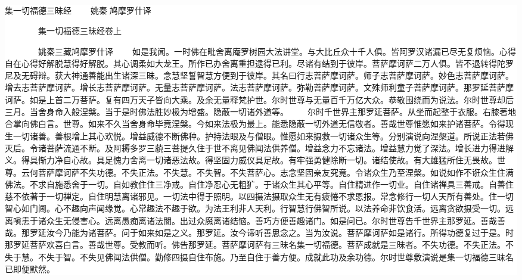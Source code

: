  集一切福德三昧经
　　姚秦 鸠摩罗什译




　　　　集一切福德三昧经卷上

　　　　姚秦三藏鸠摩罗什译
　　如是我闻。一时佛在毗舍离庵罗树园大法讲堂。与大比丘众十千人俱。皆阿罗汉诸漏已尽无复烦恼。心得自在心得好解脱慧得好解脱。其心调柔如大龙王。所作已办舍离重担逮得已利。尽诸有结到于彼岸。菩萨摩诃萨二万人俱。皆不退转得陀罗尼及无碍辩。获大神通善能出生诸深三昧。念慧坚誓智慧方便到于彼岸。其名曰行志菩萨摩诃萨。师子志菩萨摩诃萨。妙色志菩萨摩诃萨。增去志菩萨摩诃萨。增长志菩萨摩诃萨。无量志菩萨摩诃萨。法志菩萨摩诃萨。弥勒菩萨摩诃萨。文殊师利童子菩萨摩诃萨。那罗延菩萨摩诃萨。如是上首二万菩萨。复有四万天子皆向大乘。及余无量释梵护世。尔时世尊与无量百千万亿大众。恭敬围绕而为说法。尔时世尊却后三月。当舍身命入般涅槃。当于是时佛法胜妙极为增盛。隐蔽一切诸外道等。
　　尔时千世界主那罗延菩萨。从坐而起整于衣服。右膝著地合掌向佛白言。世尊。如来不久当舍身命毕竟涅槃。今如来法极为最上。能悉隐蔽一切外道无信敬者。善哉世尊惟愿如来护诸菩萨。令得现生一切诸善。善根增上其心欢悦。增益威德不断佛种。护持法眼及与僧眼。惟愿如来摄救一切诸众生等。分别演说向涅槃道。所说正法若佛灭后。令诸菩萨流通不断。及阿耨多罗三藐三菩提久住于世不离见佛闻法供养僧。增益念力不忘诸法。增益慧力觉了深法。增长进力得进解义。得具惭力净自心故。具足愧力舍离一切诸恶法故。得坚固力威仪具足故。有牢强勇健除断一切。诸结使故。有大雄猛所住无畏故。世尊。云何菩萨摩诃萨不失功德。不失正法。不失慧。不失智。不失菩萨心。志念坚固亲友究竟。令诸众生乃至涅槃。如说如作不诳众生住满佛法。不求自施悉舍于一切。自如教住住三净戒。自住净忍心无粗犷。于诸众生其心平等。自住精进作一切业。自住诸禅具三善戒。自善住慈不依著于一切禅定。自住明慧离诸邪见。一切法中得于照明。以四摄法摄取众生无有疲惓不求恩报。常念修行一切人天所有善处。住一切智心如门阃。心不趣向声闻缘觉。心常趣法不趣于欲。为法王利非人天利。行智慧行佛智所说。以法养命非饮食活。远离贪欲摄受一切。远离嗔恚于诸众生无侵害心。远离愚痴离诸法闇。出过众魔离诸结恼。善巧方便善趣诸门。如是问已。尔时世尊告千世界主那罗延。善哉善哉。那罗延汝今乃能为诸菩萨。问于如来如是之义。那罗延。汝今谛听善思念之。当为汝说。菩萨摩诃萨如是诸行。所得功德复过于是。时那罗延菩萨欢喜白言。善哉世尊。受教而听。佛告那罗延。菩萨摩诃萨有三昧名集一切福德。菩萨成就是三昧者。不失功德。不失正法。不失于慧。不失于智。不失见佛闻法供僧。勤修四摄自住布施。乃至自住于善方便。成就此功及余功德。尔时世尊敷演说是集一切福德三昧名已即便默然。